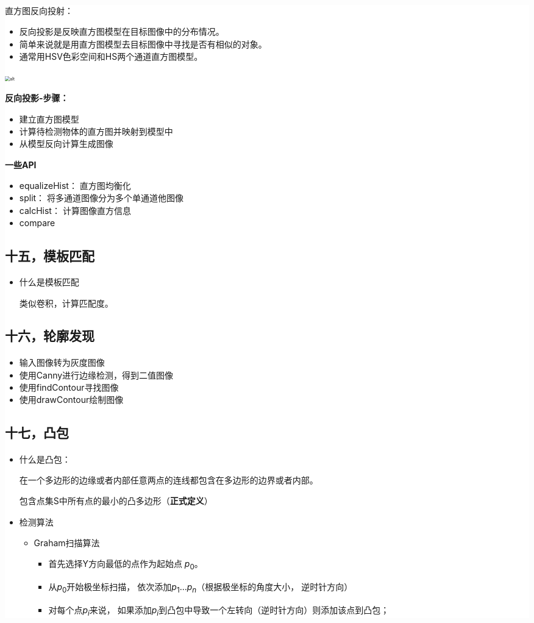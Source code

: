 直方图反向投射：

- 反向投影是反映直方图模型在目标图像中的分布情况。
- 简单来说就是用直方图模型去目标图像中寻找是否有相似的对象。
- 通常用HSV色彩空间和HS两个通道直方图模型。

<img src="D:\勉強\C++\OpenCV\TestLib\HSV.jpg" alt="alt" style="zoom:50%;" />

**反向投影-步骤：**

- 建立直方图模型
- 计算待检测物体的直方图并映射到模型中
- 从模型反向计算生成图像



**一些API**

- equalizeHist： 直方图均衡化
- split： 将多通道图像分为多个单通道他图像
- calcHist： 计算图像直方信息
- compare



## 十五，模板匹配

- 什么是模板匹配

  类似卷积，计算匹配度。



## 十六，轮廓发现

- 输入图像转为灰度图像
- 使用Canny进行边缘检测，得到二值图像
- 使用findContour寻找图像
- 使用drawContour绘制图像



## 十七，凸包

- 什么是凸包：

  在一个多边形的边缘或者内部任意两点的连线都包含在多边形的边界或者内部。

  包含点集S中所有点的最小的凸多边形（**正式定义**）

- 检测算法

  - Graham扫描算法

    - 首先选择Y方向最低的点作为起始点 $p_0$。

    - 从$p_0$开始极坐标扫描， 依次添加$p_1 ... p_n$（根据极坐标的角度大小， 逆时针方向）

    - 对每个点$p_i$来说， 如果添加$p_i$到凸包中导致一个左转向（逆时针方向）则添加该点到凸包；
